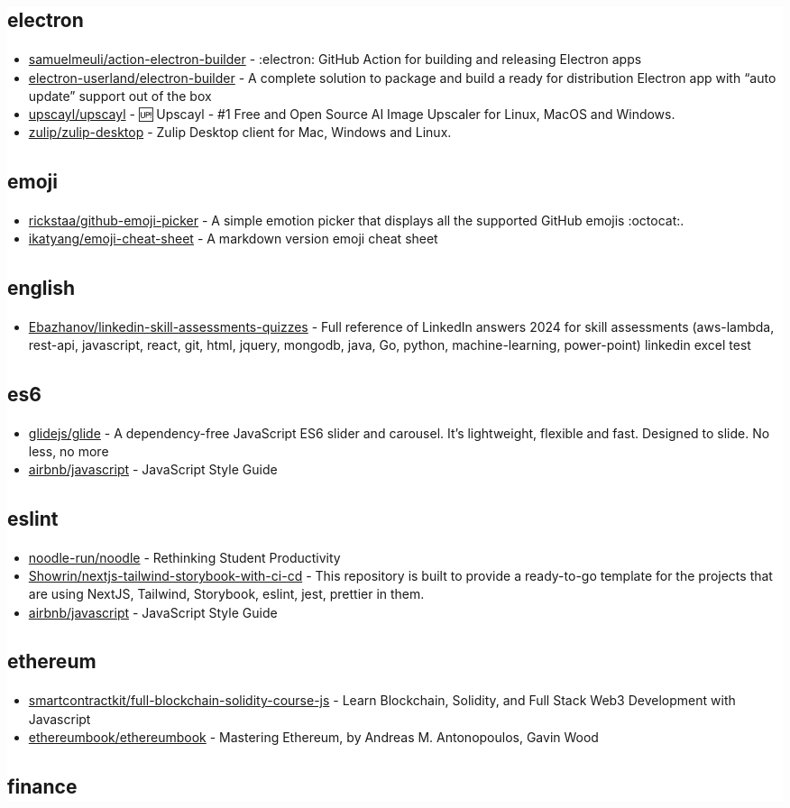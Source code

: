 ## electron 

- [samuelmeuli/action-electron-builder](https://github.com/samuelmeuli/action-electron-builder) - :electron: GitHub Action for building and releasing Electron apps
- [electron-userland/electron-builder](https://github.com/electron-userland/electron-builder) - A complete solution to package and build a ready for distribution Electron app with “auto update” support out of the box
- [upscayl/upscayl](https://github.com/upscayl/upscayl) - 🆙 Upscayl - #1 Free and Open Source AI Image Upscaler for Linux, MacOS and Windows.
- [zulip/zulip-desktop](https://github.com/zulip/zulip-desktop) - Zulip Desktop client for Mac, Windows and Linux.

## emoji 

- [rickstaa/github-emoji-picker](https://github.com/rickstaa/github-emoji-picker) - A simple emotion picker that displays all the supported GitHub emojis :octocat:.
- [ikatyang/emoji-cheat-sheet](https://github.com/ikatyang/emoji-cheat-sheet) - A markdown version emoji cheat sheet

## english 

- [Ebazhanov/linkedin-skill-assessments-quizzes](https://github.com/Ebazhanov/linkedin-skill-assessments-quizzes) - Full reference of LinkedIn answers 2024 for skill assessments (aws-lambda, rest-api, javascript, react, git, html, jquery, mongodb, java, Go, python, machine-learning, power-point) linkedin excel test

## es6 

- [glidejs/glide](https://github.com/glidejs/glide) - A dependency-free JavaScript ES6 slider and carousel. It’s lightweight, flexible and fast. Designed to slide. No less, no more
- [airbnb/javascript](https://github.com/airbnb/javascript) - JavaScript Style Guide

## eslint 

- [noodle-run/noodle](https://github.com/noodle-run/noodle) - Rethinking Student Productivity
- [Showrin/nextjs-tailwind-storybook-with-ci-cd](https://github.com/Showrin/nextjs-tailwind-storybook-with-ci-cd) - This repository is built to provide a ready-to-go template for the projects that are using NextJS, Tailwind, Storybook, eslint, jest, prettier in them.
- [airbnb/javascript](https://github.com/airbnb/javascript) - JavaScript Style Guide

## ethereum 

- [smartcontractkit/full-blockchain-solidity-course-js](https://github.com/smartcontractkit/full-blockchain-solidity-course-js) - Learn Blockchain, Solidity, and Full Stack Web3 Development with Javascript
- [ethereumbook/ethereumbook](https://github.com/ethereumbook/ethereumbook) - Mastering Ethereum, by Andreas M. Antonopoulos, Gavin Wood

## finance 
